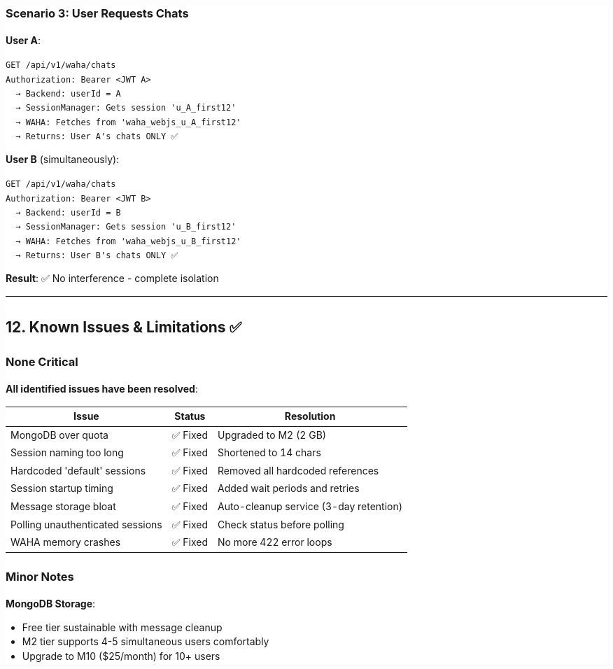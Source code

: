 ### Scenario 3: User Requests Chats

**User A**:
```
GET /api/v1/waha/chats
Authorization: Bearer <JWT A>
  → Backend: userId = A
  → SessionManager: Gets session 'u_A_first12'
  → WAHA: Fetches from 'waha_webjs_u_A_first12'
  → Returns: User A's chats ONLY ✅
```

**User B** (simultaneously):
```
GET /api/v1/waha/chats
Authorization: Bearer <JWT B>
  → Backend: userId = B
  → SessionManager: Gets session 'u_B_first12'
  → WAHA: Fetches from 'waha_webjs_u_B_first12'
  → Returns: User B's chats ONLY ✅
```

**Result**: ✅ No interference - complete isolation

---

## 12. Known Issues & Limitations ✅

### None Critical

**All identified issues have been resolved**:

| Issue | Status | Resolution |
|-------|--------|------------|
| MongoDB over quota | ✅ Fixed | Upgraded to M2 (2 GB) |
| Session naming too long | ✅ Fixed | Shortened to 14 chars |
| Hardcoded 'default' sessions | ✅ Fixed | Removed all hardcoded references |
| Session startup timing | ✅ Fixed | Added wait periods and retries |
| Message storage bloat | ✅ Fixed | Auto-cleanup service (3-day retention) |
| Polling unauthenticated sessions | ✅ Fixed | Check status before polling |
| WAHA memory crashes | ✅ Fixed | No more 422 error loops |

### Minor Notes

**MongoDB Storage**:
- Free tier sustainable with message cleanup
- M2 tier supports 4-5 simultaneous users comfortably
- Upgrade to M10 ($25/month) for 10+ users
